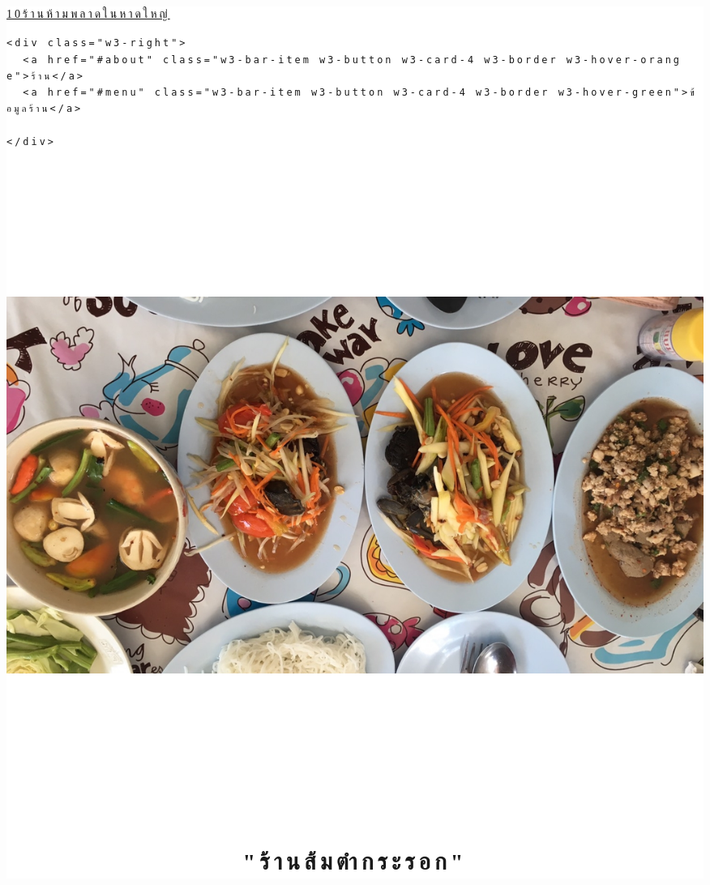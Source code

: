 <html>
<title>ร้านส้มตำกระรอก</title>
<meta charset="UTF-8">
<meta name="viewport" content="width=device-width, initial-scale=1">
<link rel="stylesheet" href="https://www.w3schools.com/w3css/4/w3.css">
<style>
body {font-family: "Times New Roman", Georgia, Serif;}
h1,h2,h3,h4,h5,h6 {
    font-family: "Playfair Display";
    letter-spacing: 5px;
}
</style>

<div class="w3-top ">
  <div class="w3-bar w3-white w3-padding w3-card-2" style="letter-spacing:3px;">
    <a href="#home" class="w3-bar-item w3-button w3-xlarge w3-border w3-card-4 w3-hover-red">10ร้านห้ามพลาดในหาดใหญ่</a>
  
    <div class="w3-right">
      <a href="#about" class="w3-bar-item w3-button w3-card-4 w3-border w3-hover-orange">ร้าน</a>
      <a href="#menu" class="w3-bar-item w3-button w3-card-4 w3-border w3-hover-green">ข้อมูลร้าน</a>

    </div>
  </div>
</div>


<header class="w3-display-container w3-content w3-wide" style="max-width:1600px;min-width:500px" id="home">
  <img class="w3-image" src="S__2809858.jpg"  alt="ร้านส้มตำกระรอก" width="1600" height="800">
  <div class="w3-display-middle w3-padding-large w3-black">
    <h1 class="w3-xxxlarge	w3-animate-left w3-card-4">"ร้านส้มตำกระรอก" </h1>
  </div>
</header>
